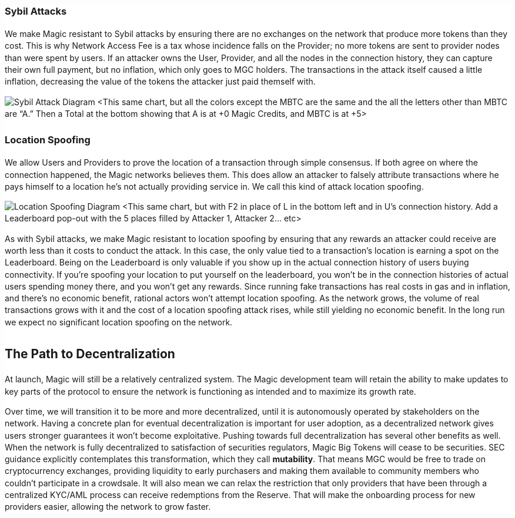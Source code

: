 ### Sybil Attacks
We make Magic resistant to Sybil attacks by ensuring there are no exchanges on the network that produce more tokens than they cost. This is why Network Access Fee is a tax whose incidence falls on the Provider; no more tokens are sent to provider nodes than were spent by users. If an attacker owns the User, Provider, and all the nodes in the connection history, they can capture their own full payment, but no inflation, which only goes to MGC holders. The transactions in the attack itself caused a little inflation, decreasing the value of the tokens the attacker just paid themself with.

![Sybil Attack Diagram](https://s3.us-east-2.amazonaws.com/hologram-static/magic/marketing/bao_highres_1_comp.png)
<This same chart, but all the colors except the MBTC are the same and the all the letters other than MBTC are “A.” Then a Total at the bottom showing that A is at +0 Magic Credits, and MBTC is at +5>

### Location Spoofing
We allow Users and Providers to prove the location of a transaction through simple consensus. If both agree on where the connection happened, the Magic networks believes them. This does allow an attacker to falsely attribute transactions where he pays himself to a location he’s not actually providing service in. We call this kind of attack location spoofing.

![Location Spoofing Diagram](https://s3.us-east-2.amazonaws.com/hologram-static/magic/marketing/bao_highres_1_comp.png)
<This same chart, but with F2 in place of L in the bottom left and in U’s connection history. Add a Leaderboard pop-out with the 5 places filled by Attacker 1, Attacker 2… etc>

As with Sybil attacks, we make Magic resistant to location spoofing by ensuring that any rewards an attacker could receive are worth less than it costs to conduct the attack. In this case, the only value tied to a transaction’s location is earning a spot on the Leaderboard. Being on the Leaderboard is only valuable if you show up in the actual connection history of users buying connectivity. If you’re spoofing your location to put yourself on the leaderboard, you won’t be in the connection histories of actual users spending money there, and you won’t get any rewards. Since running fake transactions has real costs in gas and in inflation, and there’s no economic benefit, rational actors won’t attempt location spoofing. As the network grows, the volume of real transactions grows with it and the cost of a location spoofing attack rises, while still yielding no economic benefit. In the long run we expect no significant location spoofing on the network.

## The Path to Decentralization
At launch, Magic will still be a relatively centralized system. The Magic development team will retain the ability to make updates to key parts of the protocol to ensure the network is functioning as intended and to maximize its growth rate.

Over time, we will transition it to be more and more decentralized, until it is autonomously operated by stakeholders on the network. Having a concrete plan for eventual decentralization is important for user adoption, as a decentralized network gives users stronger guarantees it won’t become exploitative. Pushing towards full decentralization has several other benefits as well. When the network is fully decentralized to satisfaction of securities regulators, Magic Big Tokens will cease to be securities. SEC guidance explicitly contemplates this transformation, which they call **mutability**. That means MGC would be free to trade on cryptocurrency exchanges, providing liquidity to early purchasers and making them available to community members who couldn’t participate in a crowdsale. It will also mean we can relax the restriction that only providers that have been through a centralized KYC/AML process can receive redemptions from the Reserve. That will make the onboarding process for new providers easier, allowing the network to grow faster.
